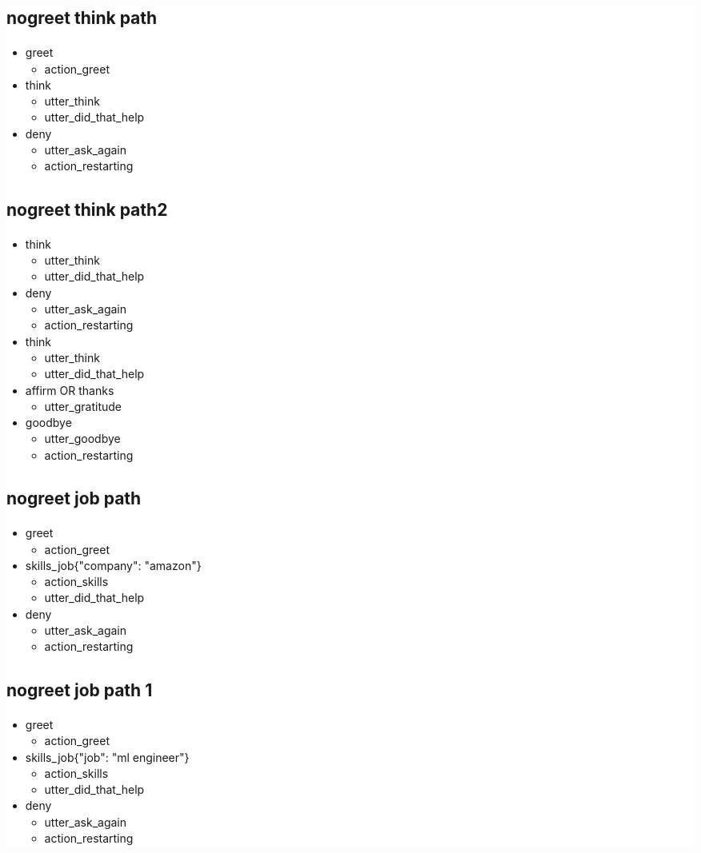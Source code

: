  
 
 
 
 
 
 
 
 

## nogreet think path
* greet
  - action_greet
* think
  - utter_think
  - utter_did_that_help
* deny
  - utter_ask_again
  - action_restarting

## nogreet think path2
* think
  - utter_think
  - utter_did_that_help
* deny
  - utter_ask_again
  - action_restarting
* think
  - utter_think
  - utter_did_that_help
* affirm OR thanks
  - utter_gratitude
* goodbye
  - utter_goodbye
  - action_restarting
 
  
## nogreet job path
* greet
  - action_greet	
* skills_job{"company": "amazon"}
  - action_skills
  - utter_did_that_help
* deny
  - utter_ask_again
  - action_restarting

## nogreet job path 1
* greet
  - action_greet
* skills_job{"job": "ml engineer"}
  - action_skills
  - utter_did_that_help
* deny
  - utter_ask_again
  - action_restarting
  